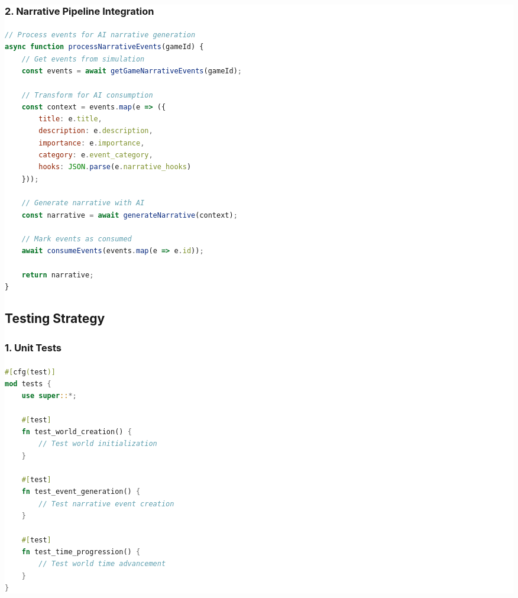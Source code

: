 ### 2. Narrative Pipeline Integration
```javascript
// Process events for AI narrative generation
async function processNarrativeEvents(gameId) {
    // Get events from simulation
    const events = await getGameNarrativeEvents(gameId);

    // Transform for AI consumption
    const context = events.map(e => ({
        title: e.title,
        description: e.description,
        importance: e.importance,
        category: e.event_category,
        hooks: JSON.parse(e.narrative_hooks)
    }));

    // Generate narrative with AI
    const narrative = await generateNarrative(context);

    // Mark events as consumed
    await consumeEvents(events.map(e => e.id));

    return narrative;
}
```

## Testing Strategy

### 1. Unit Tests
```rust
#[cfg(test)]
mod tests {
    use super::*;

    #[test]
    fn test_world_creation() {
        // Test world initialization
    }

    #[test]
    fn test_event_generation() {
        // Test narrative event creation
    }

    #[test]
    fn test_time_progression() {
        // Test world time advancement
    }
}
```
